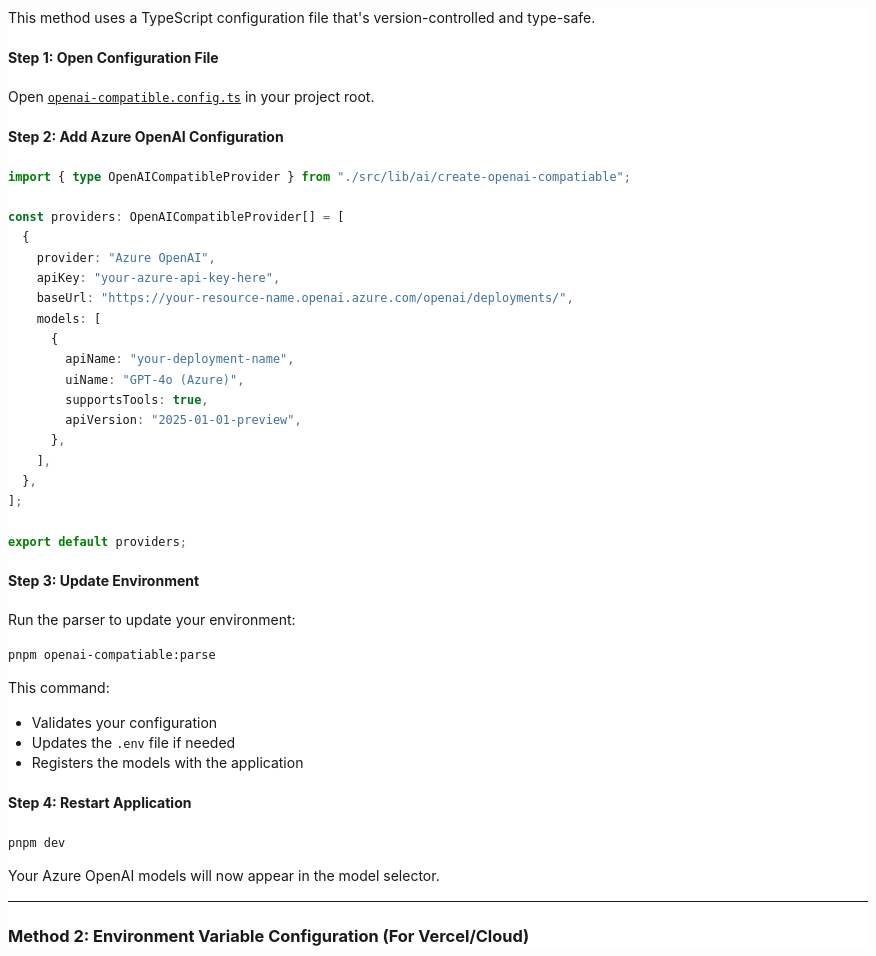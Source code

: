 This method uses a TypeScript configuration file that's version-controlled and type-safe.

#### Step 1: Open Configuration File

Open [`openai-compatible.config.ts`](../../openai-compatible.config.ts) in your project root.

#### Step 2: Add Azure OpenAI Configuration

```typescript
import { type OpenAICompatibleProvider } from "./src/lib/ai/create-openai-compatiable";

const providers: OpenAICompatibleProvider[] = [
  {
    provider: "Azure OpenAI",
    apiKey: "your-azure-api-key-here",
    baseUrl: "https://your-resource-name.openai.azure.com/openai/deployments/",
    models: [
      {
        apiName: "your-deployment-name",
        uiName: "GPT-4o (Azure)",
        supportsTools: true,
        apiVersion: "2025-01-01-preview",
      },
    ],
  },
];

export default providers;
```

#### Step 3: Update Environment

Run the parser to update your environment:

```bash
pnpm openai-compatiable:parse
```

This command:
- Validates your configuration
- Updates the `.env` file if needed
- Registers the models with the application

#### Step 4: Restart Application

```bash
pnpm dev
```

Your Azure OpenAI models will now appear in the model selector.

---

### Method 2: Environment Variable Configuration (For Vercel/Cloud)
